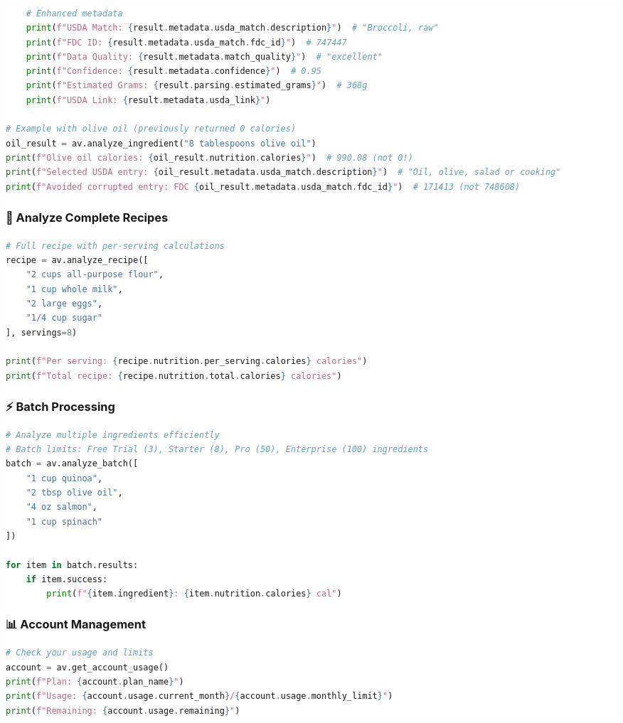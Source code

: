 ```python
    # Enhanced metadata
    print(f"USDA Match: {result.metadata.usda_match.description}")  # "Broccoli, raw"
    print(f"FDC ID: {result.metadata.usda_match.fdc_id}")  # 747447
    print(f"Data Quality: {result.metadata.match_quality}")  # "excellent"
    print(f"Confidence: {result.metadata.confidence}")  # 0.95
    print(f"Estimated Grams: {result.parsing.estimated_grams}")  # 368g
    print(f"USDA Link: {result.metadata.usda_link}")

# Example with olive oil (previously returned 0 calories)
oil_result = av.analyze_ingredient("8 tablespoons olive oil")
print(f"Olive oil calories: {oil_result.nutrition.calories}")  # 990.08 (not 0!)
print(f"Selected USDA entry: {oil_result.metadata.usda_match.description}")  # "Oil, olive, salad or cooking"
print(f"Avoided corrupted entry: FDC {oil_result.metadata.usda_match.fdc_id}")  # 171413 (not 748608)
```

### 🍳 Analyze Complete Recipes
```python
# Full recipe with per-serving calculations
recipe = av.analyze_recipe([
    "2 cups all-purpose flour",
    "1 cup whole milk",
    "2 large eggs", 
    "1/4 cup sugar"
], servings=8)

print(f"Per serving: {recipe.nutrition.per_serving.calories} calories")
print(f"Total recipe: {recipe.nutrition.total.calories} calories")
```

### ⚡ Batch Processing
```python
# Analyze multiple ingredients efficiently
# Batch limits: Free Trial (3), Starter (8), Pro (50), Enterprise (100) ingredients
batch = av.analyze_batch([
    "1 cup quinoa",
    "2 tbsp olive oil", 
    "4 oz salmon",
    "1 cup spinach"
])

for item in batch.results:
    if item.success:
        print(f"{item.ingredient}: {item.nutrition.calories} cal")
```

### 📊 Account Management
```python
# Check your usage and limits
account = av.get_account_usage()
print(f"Plan: {account.plan_name}")
print(f"Usage: {account.usage.current_month}/{account.usage.monthly_limit}")
print(f"Remaining: {account.usage.remaining}")
```
